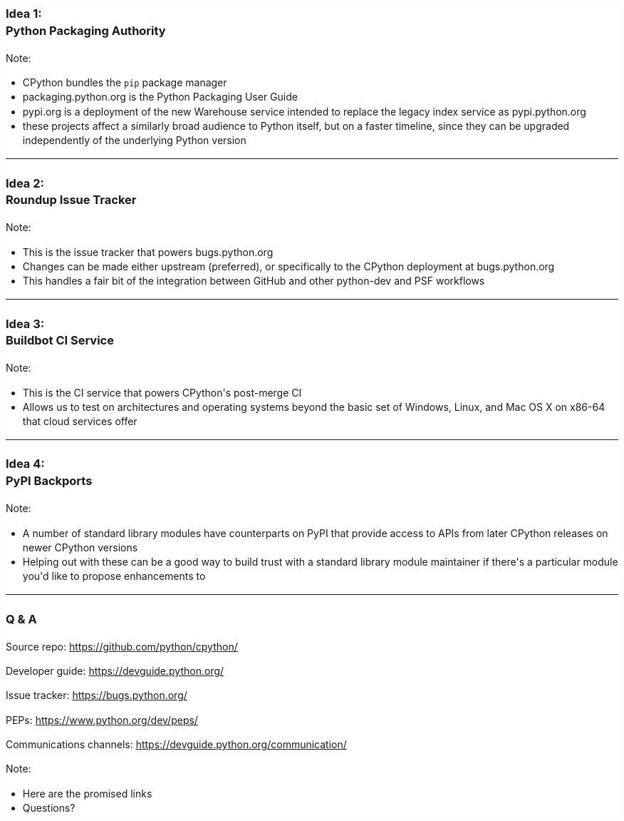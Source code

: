 ### Idea 1:<br/>Python Packaging Authority

Note:

* CPython bundles the `pip` package manager
* packaging.python.org is the Python Packaging User Guide
* pypi.org is a deployment of the new Warehouse service intended to replace
  the legacy index service as pypi.python.org
* these projects affect a similarly broad audience to Python itself, but on
  a faster timeline, since they can be upgraded independently of the underlying
  Python version

---

### Idea 2:<br/>Roundup Issue Tracker

Note:

* This is the issue tracker that powers bugs.python.org
* Changes can be made either upstream (preferred), or specifically to
  the CPython deployment at bugs.python.org
* This handles a fair bit of the integration between GitHub and other python-dev
  and PSF workflows

---

### Idea 3:<br/>Buildbot CI Service

Note:

* This is the CI service that powers CPython's post-merge CI
* Allows us to test on architectures and operating systems beyond the basic
  set of Windows, Linux, and Mac OS X on x86-64 that cloud services offer

---

### Idea 4:<br/>PyPI Backports

Note:

* A number of standard library modules have counterparts on PyPI that provide
  access to APIs from later CPython releases on newer CPython versions
* Helping out with these can be a good way to build trust with a standard
  library module maintainer if there's a particular module you'd like to
  propose enhancements to


---

### Q & A

Source repo: https://github.com/python/cpython/

Developer guide: https://devguide.python.org/

Issue tracker: https://bugs.python.org/

PEPs: https://www.python.org/dev/peps/

Communications channels: https://devguide.python.org/communication/

Note:


* Here are the promised links
* Questions?
